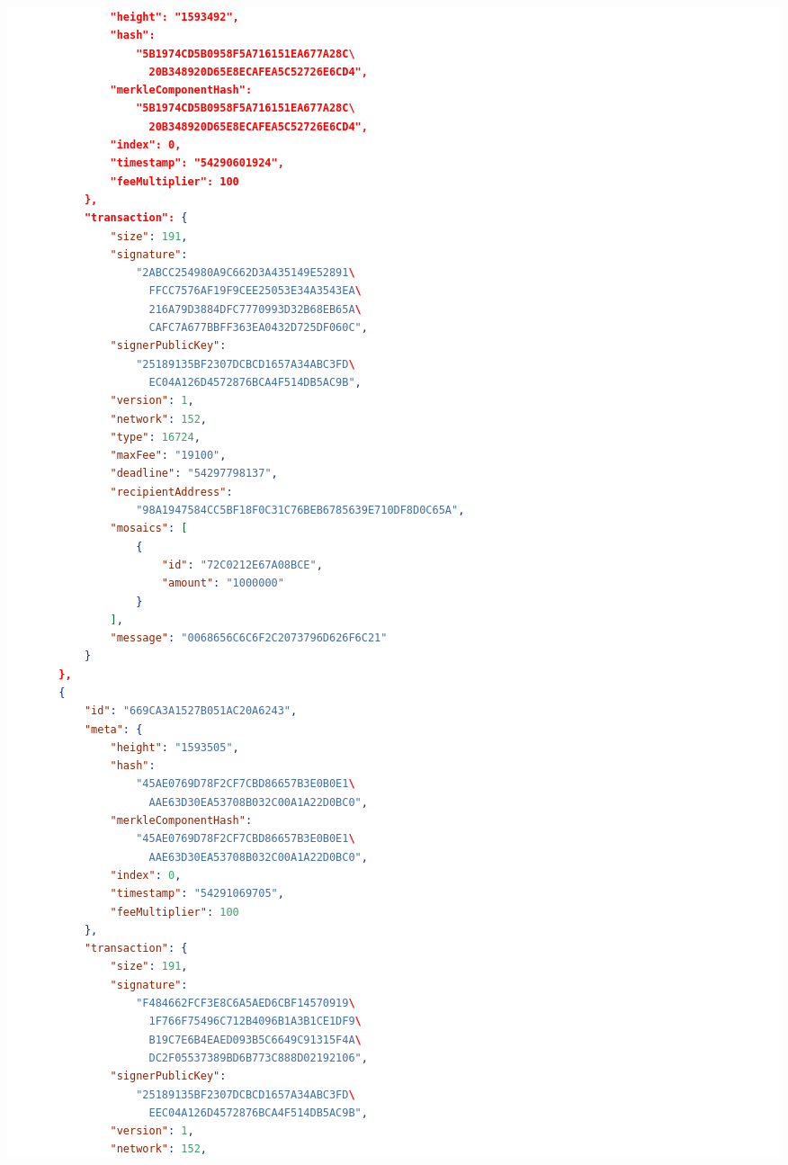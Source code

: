 ```json
                "height": "1593492",
                "hash": 
                    "5B1974CD5B0958F5A716151EA677A28C\
                      20B348920D65E8ECAFEA5C52726E6CD4",
                "merkleComponentHash": 
                    "5B1974CD5B0958F5A716151EA677A28C\
                      20B348920D65E8ECAFEA5C52726E6CD4",
                "index": 0,
                "timestamp": "54290601924",
                "feeMultiplier": 100
            },
            "transaction": {
                "size": 191,
                "signature": 
                    "2ABCC254980A9C662D3A435149E52891\
                      FFCC7576AF19F9CEE25053E34A3543EA\
                      216A79D3884DFC7770993D32B68EB65A\
                      CAFC7A677BBFF363EA0432D725DF060C",
                "signerPublicKey": 
                    "25189135BF2307DCBCD1657A34ABC3FD\
                      EC04A126D4572876BCA4F514DB5AC9B",
                "version": 1,
                "network": 152,
                "type": 16724,
                "maxFee": "19100",
                "deadline": "54297798137",
                "recipientAddress": 
                    "98A1947584CC5BF18F0C31C76BEB6785639E710DF8D0C65A",
                "mosaics": [
                    {
                        "id": "72C0212E67A08BCE",
                        "amount": "1000000"
                    }
                ],
                "message": "0068656C6C6F2C2073796D626F6C21"
            }
        },
        {
            "id": "669CA3A1527B051AC20A6243",
            "meta": {
                "height": "1593505",
                "hash": 
                    "45AE0769D78F2CF7CBD86657B3E0B0E1\
                      AAE63D30EA53708B032C00A1A22D0BC0",
                "merkleComponentHash": 
                    "45AE0769D78F2CF7CBD86657B3E0B0E1\
                      AAE63D30EA53708B032C00A1A22D0BC0",
                "index": 0,
                "timestamp": "54291069705",
                "feeMultiplier": 100
            },
            "transaction": {
                "size": 191,
                "signature": 
                    "F484662FCF3E8C6A5AED6CBF14570919\
                      1F766F75496C712B4096B1A3B1CE1DF9\
                      B19C7E6B4EAED093B5C6649C91315F4A\
                      DC2F05537389BD6B773C888D02192106",
                "signerPublicKey": 
                    "25189135BF2307DCBCD1657A34ABC3FD\
                      EEC04A126D4572876BCA4F514DB5AC9B",
                "version": 1,
                "network": 152,
```